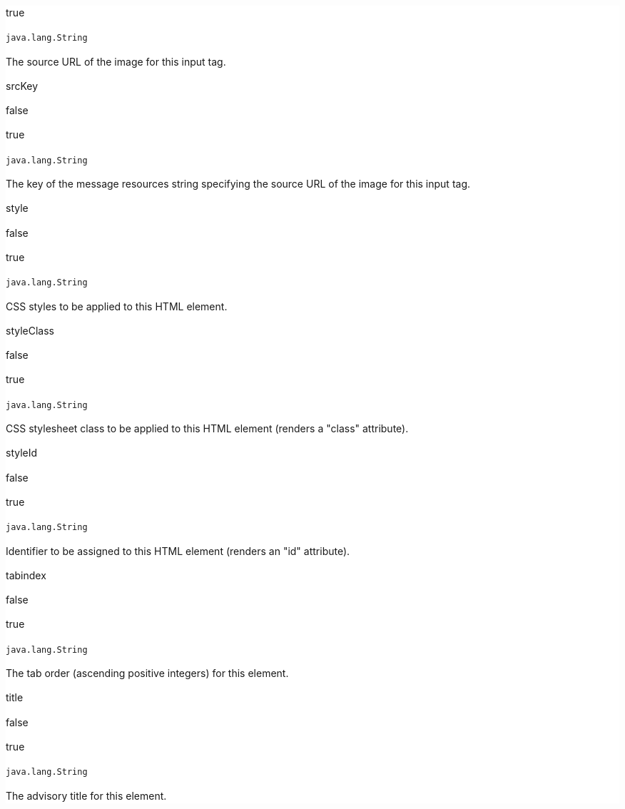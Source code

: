 true

`java.lang.String`

The source URL of the image for this input tag.

srcKey

false

true

`java.lang.String`

The key of the message resources string specifying the source URL of the image for this input tag.

style

false

true

`java.lang.String`

CSS styles to be applied to this HTML element.

styleClass

false

true

`java.lang.String`

CSS stylesheet class to be applied to this HTML element (renders a "class" attribute).

styleId

false

true

`java.lang.String`

Identifier to be assigned to this HTML element (renders an "id" attribute).

tabindex

false

true

`java.lang.String`

The tab order (ascending positive integers) for this element.

title

false

true

`java.lang.String`

The advisory title for this element.
